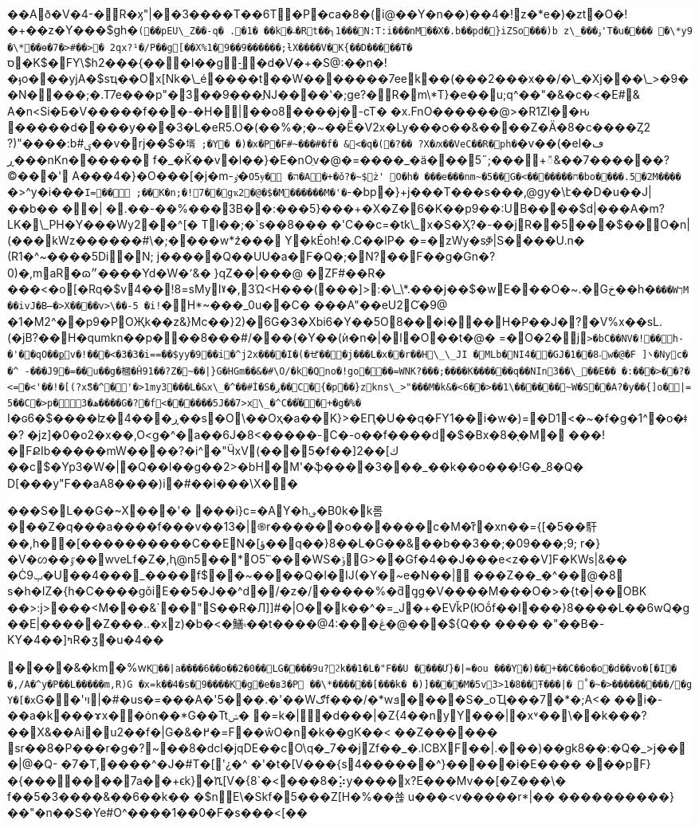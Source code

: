  ��Að�V�4-� R�ӽ"|��3����T��6T�P�ca�8�(i@��Y�n��)��4�!z�\*e�)�zt�O�!�+��z�Y���$gh�`(޺��pEU\_Z��-q� .�1� ��k�˵�Rt��╮1���N:T:i���nM��X�.b��pd�}iZSo���)b
z\_���ۏ'T�u����
�\*y9�\*��ө�7�>#��>�
2qx?¹�/P��g[��X%1�9�� 9������;ƚX����V�K{��D�����T�`ס�K$�FY\$h2���{���I��g-̫�d�V�+�S@:� �n�!�ֈo���yjA�$sҵ��Ox[Nk�\_é����t��W�������7eek��(���2���x��/�\_�Xj���\_>�9�
�N����;�.T7e���p"�3��9���ֲǊ����ʽ�;ge?�R�m\*T}�e��u;q^��"�&�c�<�E#& A�n<Si�Б�V����� f���-�H�|��o8�� ��j�-cT�
�x.F nO� �����@>�R1Zl��ԋ �����d����y���3�L�eR5.O�(��%�;�~��Ё�V2x�Ly���ѻ��&����Z�Ӓ�8�c� �� �Ȥ2 ?)"����:b#ݷ��v�rj��$�`壻
;�Y �
�)�x�P�F#~���#�f� &<�q�(�?��
?X�ԕ��VeC��R�ph�`�v��(�el�ڡ
��ڕ�nKn��� ���
f�\_�Ǩ��v�l��}�E�nOֵv�@�=�� ��\_�ä���5˶;���+៉&��7������?©� ��'  A���4�}�O���[�j�m-ٶ�`O5ɏ� �ה�A�+�ǒ?�~$ż' O�h� 
���e���nm~�5��G�<�������ח�bo����.5�2M����`�>^y�i���`I=�� ;��K�n;�!7��gҡ2�@�$�M� �����M�'�`-�bp�}+j���T���s���,@gy�\է��D�u��J|��b��
� �|
�.��-��%���3B��:���5}���+�X�Z�6�K��p9��:UB����$d|���A�m?LK�\_PH�Y���Wy2��^[�  Tl��;�`s��8���
�'C��c=�tk\_x�S�Ӽ?�-��jR��5���$��O�n|(���kWz������#\�;����w\*݊z���
Y�kÉoh\!�.C��lP�
�=�zWy�sⷃ|S����U.n�
(R1�^~����5Di�N;
j�����Q��UU�a�F� Q�;�N?��F��g�Gn�?0)�,maR�ɷ״����Yd�W�՚&� }qZ��\|���@
�ZF#��R�
���<�o[�Rq�$v4 ��!8=sMyIˠ�,3Ώ<H�� �(���]>:�\_\*.���j��$�wE���O�~.�Gخ��h�`���WךM��ivJ�B̶�>X����v>\��-5 �i!`�H\*~���\_0u��C�  ���A"��eU2C֬�9@
�1�M2^��p9�POҖk��z&}Mc��}2)�6G�3�Xbi6�Y��5O8���i���H�P��J�?�V%x��sL.(�jB?��H�qumkn��p���8���#/���(�Y��(ѝ�n�|�l𲫓�O��t�@� =�O�2�j`>�bC��NV�!��h-�'��qO��քv�!���<�3�3�i==��$yy�9��i�^j2x����I�(�ぜ���j���L�x��r��H\_\_JI �MLb�NI4��GJ�1��8˕w�@�F ]܌�Nyc��^ -���J9�=��u��g�槶�Ȟ91��?Z�~��|}G�HGm��&�#\O/�k�Q޴no�!go���=WNK?���;����K������q��NIn3��\_��E��
�:���>��?�<=�<'��!�[(?xޭՏ�^�'�>1my3���L�&x\_�^��#İ�S�ږ��C�{�p��}zkns\_>"���M�k&�<6��>��1\������~W�S��A?�y��{]o�|=5��C�>p�3�ھ����G�?�f<������5J��7>x\_�^C��֯��+�g�%�`I�ɢ6�$����ʫ�4�� �ڕ� �s�O\��Oҳ�a��K}>�EԤ�U��q�FY1��i�w�)=�D1<�~�f�g�1^�o�ǂ�?
�jz]�0�o2�x��,O<g�^�a��6J�8<�����-C�-o��f����d�$�B x�8�̖�M�
���!�FՔIb�����mW����?�i^�"ӴxV(���5�f��]2��[ك ��c$�Yp3�W�|�Q��I��g��2>�bH�M'�ֆ����3��� \_��k��o���!G�\_8�Q�
D[���y"F��aA8����)i�#��i���\X��
 
 ���S�L��G�~X���'� ���i}c=�AY�h؈�B0k�k롬���Z�q���a����f���v��13�|֍r������o������c�M�r͌�xn��={[�5��馯��,h��[�������� ��C��EN�[ؤ��q��}8��L�G��&��b��3��;�09���;9;
r�}�V�ᦠ��ٷ��wveLf�Z�,ԧ@n5��\*O5՟���WS�ݹG>��Gf�4��J���e<z��V]F�KWs |&��
�Ċ9ݕ�U��4���\_����f$��~��� �Q�l�Ĳ(�Y�~e�N��|񯅼
���Z��\_�^��@�8 s�h�IZ�{h�C����gǒiE��5�J��^d�/�z�/�����%�ƌq͔g�V����M���O�>�{t�|��OBK
��>:j>���<M���&`��"S��R�Л]]#�|O��k��^�=\_J�+�EVǩP(Юṍf��I���}8����L��6wQ�g��E|�����Z��� ..�xz)�b�<�鱔۾� �t����@4:���ڠ�@���${Q�� ����
�"��B�-KY�4��]ߤR �ʒ�u�4� �
 
 ����&�km� %w`K��|a����6��o��2�0��LG����9u?ϩk��1�L�"F��U ����Ư}�|=�ou ���Y�)��+��C��o�o�d��vo�[�I�
�,/A�^y�P��L�����m,R)G
�x=k��4�s�9����K�g�e�ʙ3�P
��\*������[���k� �)]����M�5v3>1�8��Ŧ���|� ˚�~�>���� ���� �/�gY�[�x`G��'ױ|�#�us�=���A�'5���.�'��Wګf���/�\*wܦ����S�\_oҴ���7�\*�;A<� ��i�-��a�k���ɤx��ȯn�� \*G��Ttݾ� �=k�|�d���|�Z{4��nyY���|�x˅��\��k���?��X&��Ai�u2��f�|G�&�߂�=F��ŵO�n�k��gK��< ��Z������ sr��8�P���r�g�?~��8�dcl�jqDE��cO\q�\_7��jZf��\_�.lCBXF��|.���)��gk8��:�Q�\_>j���|@�Q- �7�T,���� ^�J�#T�['¿�^
�'�t�[V���{s4������^}�����i�E����
���pF}�{�������7a��+ϵk}�ⷊ[V�{8`�<���8�⡵y����x?E���Mv��[�Z���\� f��5�3����&��6��k�� �$nE\�Skf�5���Z[H� %��쑎
u��� <v���� �r\*|�� ������� ���}��"�n��S�Ye#O^����1��0�F�s���<[��